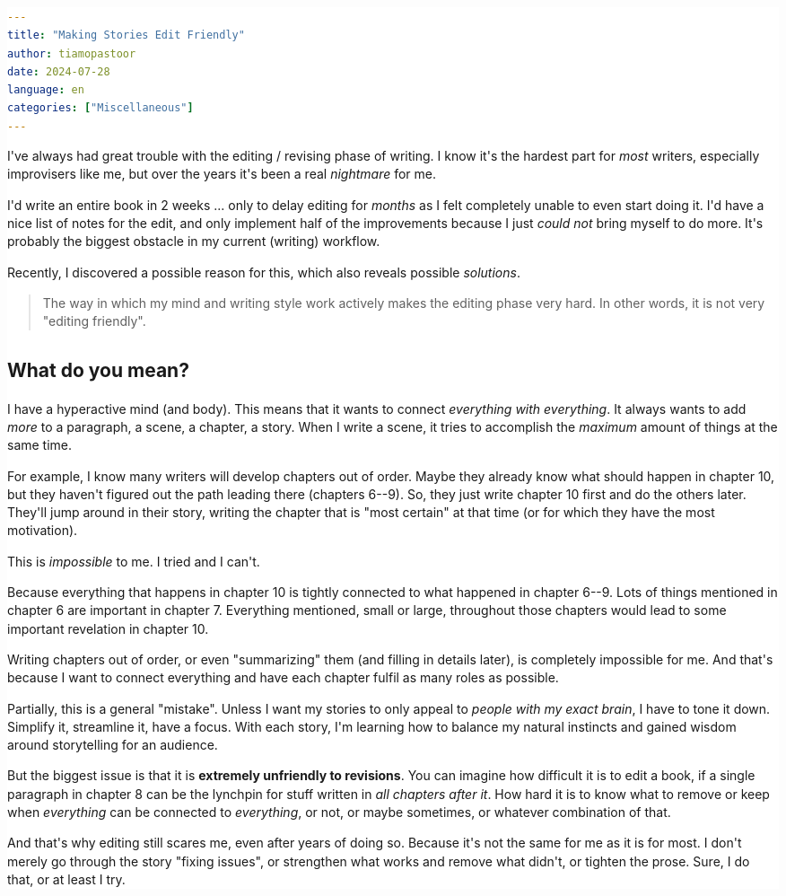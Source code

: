 ```yaml
---
title: "Making Stories Edit Friendly"
author: tiamopastoor
date: 2024-07-28
language: en
categories: ["Miscellaneous"]
---
```


I've always had great trouble with the editing / revising phase of writing. I know it's the hardest part for _most_ writers, especially improvisers like me, but over the years it's been a real _nightmare_ for me. 

I'd write an entire book in 2 weeks ... only to delay editing for _months_ as I felt completely unable to even start doing it. I'd have a nice list of notes for the edit, and only implement half of the improvements because I just _could not_ bring myself to do more. It's probably the biggest obstacle in my current (writing) workflow.

Recently, I discovered a possible reason for this, which also reveals possible _solutions_.

> The way in which my mind and writing style work actively makes the editing phase very hard. In other words, it is not very "editing friendly".

## What do you mean?
I have a hyperactive mind (and body). This means that it wants to connect _everything with everything_. It always wants to add _more_ to a paragraph, a scene, a chapter, a story. When I write a scene, it tries to accomplish the _maximum_ amount of things at the same time.

For example, I know many writers will develop chapters out of order. Maybe they already know what should happen in chapter 10, but they haven't figured out the path leading there (chapters 6--9). So, they just write chapter 10 first and do the others later. They'll jump around in their story, writing the chapter that is "most certain" at that time (or for which they have the most motivation).

This is _impossible_ to me. I tried and I can't.

Because everything that happens in chapter 10 is tightly connected to what happened in chapter 6--9. Lots of things mentioned in chapter 6 are important in chapter 7. Everything mentioned, small or large, throughout those chapters would lead to some important revelation in chapter 10.

Writing chapters out of order, or even "summarizing" them (and filling in details later), is completely impossible for me. And that's because I want to connect everything and have each chapter fulfil as many roles as possible.

Partially, this is a general "mistake". Unless I want my stories to only appeal to _people with my exact brain_, I have to tone it down. Simplify it, streamline it, have a focus. With each story, I'm learning how to balance my natural instincts and gained wisdom around storytelling for an audience.

But the biggest issue is that it is **extremely unfriendly to revisions**. You can imagine how difficult it is to edit a book, if a single paragraph in chapter 8 can be the lynchpin for stuff written in _all chapters after it_. How hard it is to know what to remove or keep when _everything_ can be connected to _everything_, or not, or maybe sometimes, or whatever combination of that.

And that's why editing still scares me, even after years of doing so. Because it's not the same for me as it is for most. I don't merely go through the story "fixing issues", or strengthen what works and remove what didn't, or tighten the prose. Sure, I do that, or at least I try. 
